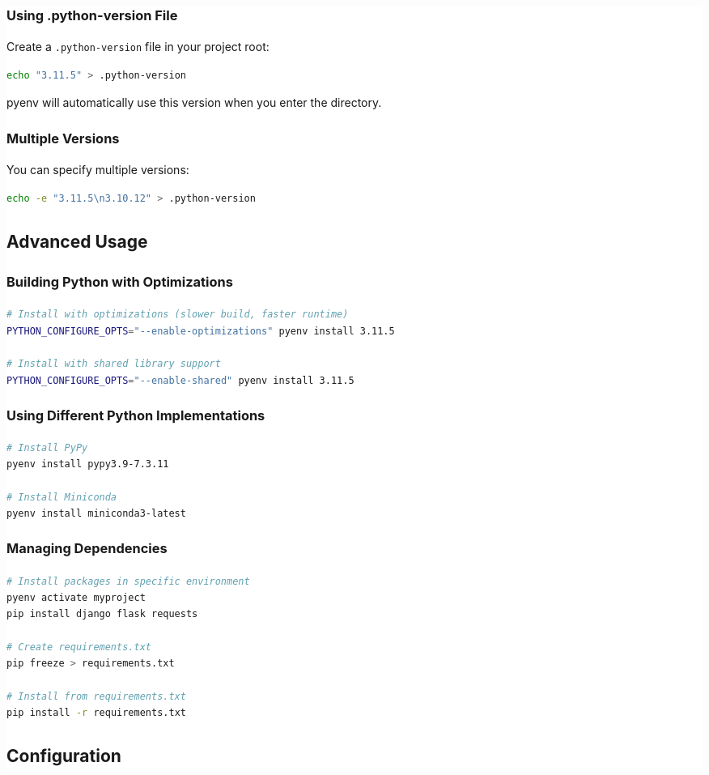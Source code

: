 ### Using .python-version File

Create a `.python-version` file in your project root:

```bash
echo "3.11.5" > .python-version
```

pyenv will automatically use this version when you enter the directory.

### Multiple Versions

You can specify multiple versions:

```bash
echo -e "3.11.5\n3.10.12" > .python-version
```

## Advanced Usage

### Building Python with Optimizations

```bash
# Install with optimizations (slower build, faster runtime)
PYTHON_CONFIGURE_OPTS="--enable-optimizations" pyenv install 3.11.5

# Install with shared library support
PYTHON_CONFIGURE_OPTS="--enable-shared" pyenv install 3.11.5
```

### Using Different Python Implementations

```bash
# Install PyPy
pyenv install pypy3.9-7.3.11

# Install Miniconda
pyenv install miniconda3-latest
```

### Managing Dependencies

```bash
# Install packages in specific environment
pyenv activate myproject
pip install django flask requests

# Create requirements.txt
pip freeze > requirements.txt

# Install from requirements.txt
pip install -r requirements.txt
```

## Configuration
